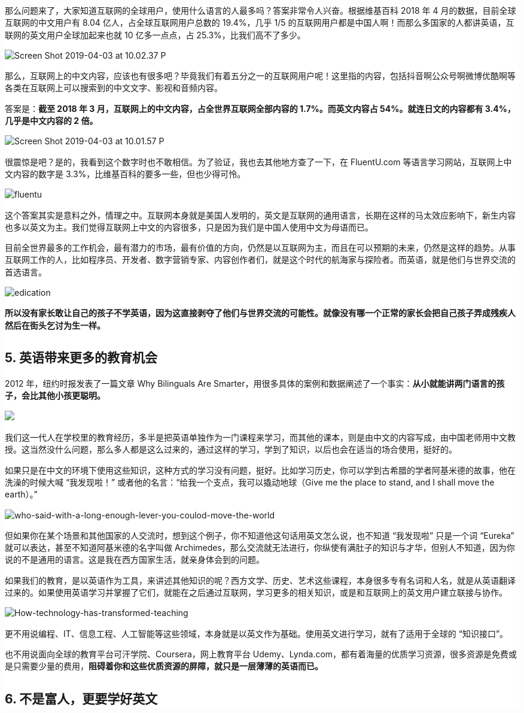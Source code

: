 那么问题来了，大家知道互联网的全球用户，使用什么语言的人最多吗？答案非常令人兴奋。根据维基百科 2018 年 4 月的数据，目前全球互联网的中文用户有 8.04 亿人，占全球互联网用户总数的 19.4%，几乎 1/5 的互联网用户都是中国人啊！而那么多国家的人都讲英语，互联网的英文用户全球加起来也就 10 亿多一点点，占 25.3%，比我们高不了多少。

![Screen Shot 2019-04-03 at 10.02.37 P](https://i.imgur.com/TDggkAY.jpg)


那么，互联网上的中文内容，应该也有很多吧？毕竟我们有着五分之一的互联网用户呢！这里指的内容，包括抖音啊公众号啊微博优酷啊等各类在互联网上可以搜索到的中文文字、影视和音频内容。

答案是：**截至 2018 年 3 月，互联网上的中文内容，占全世界互联网全部内容的 1.7%。而英文内容占 54%。就连日文的内容都有 3.4%，几乎是中文内容的 2 倍。**

![Screen Shot 2019-04-03 at 10.01.57 P](https://i.imgur.com/lo8ZddQ.jpg)


很震惊是吧？是的，我看到这个数字时也不敢相信。为了验证，我也去其他地方查了一下，在 FluentU.com 等语言学习网站，互联网上中文内容的数字是 3.3%，比维基百科的要多一些，但也少得可怜。

![fluentu](https://i.imgur.com/NSxSWCW.jpg)

这个答案其实是意料之外，情理之中。互联网本身就是美国人发明的，英文是互联网的通用语言，长期在这样的马太效应影响下，新生内容也多以英文为主。我们觉得互联网上中文的内容很多，只是因为我们是中国人使用中文为母语而已。

目前全世界最多的工作机会，最有潜力的市场，最有价值的方向，仍然是以互联网为主，而且在可以预期的未来，仍然是这样的趋势。从事互联网工作的人，比如程序员、开发者、数字营销专家、内容创作者们，就是这个时代的航海家与探险者。而英语，就是他们与世界交流的首选语言。

![edication](https://i.imgur.com/RUnMSaW.jpg)


**所以没有家长敢让自己的孩子不学英语，因为这直接剥夺了他们与世界交流的可能性。就像没有哪一个正常的家长会把自己孩子弄成残疾人然后在街头乞讨为生一样。**

## 5. 英语带来更多的教育机会

2012 年，纽约时报发表了一篇文章 Why Bilinguals Are Smarter，用很多具体的案例和数据阐述了一个事实：**从小就能讲两门语言的孩子，会比其他小孩更聪明。**

![](https://i.imgur.com/C9y0DEL.jpg)


我们这一代人在学校里的教育经历，多半是把英语单独作为一门课程来学习，而其他的课本，则是由中文的内容写成，由中国老师用中文教授。这当然没什么问题，那么多人都是这么过来的，通过这样的学习，学到了知识，以后也会在适当的场合使用，挺好的。

如果只是在中文的环境下使用这些知识，这种方式的学习没有问题，挺好。比如学习历史，你可以学到古希腊的学者阿基米德的故事，他在洗澡的时候大喊 “我发现啦！” 或者他的名言：“给我一个支点，我可以撬动地球（Give me the place to stand, and I shall move the earth）。”

![who-said-with-a-long-enough-lever-you-coulod-move-the-world](https://i.imgur.com/SWxqLCY.jpg)

但如果你在某个场景和其他国家的人交流时，想到这个例子，你不知道他这句话用英文怎么说，也不知道 “我发现啦” 只是一个词 “Eureka” 就可以表达，甚至不知道阿基米德的名字叫做 Archimedes，那么交流就无法进行，你纵使有满肚子的知识与才华，但别人不知道，因为你说的不是通用的语言。这是我在西方国家生活，就亲身体会到的问题。

如果我们的教育，是以英语作为工具，来讲述其他知识的呢？西方文学、历史、艺术这些课程，本身很多专有名词和人名，就是从英语翻译过来的。如果使用英语学习并掌握了它们，就能在之后通过互联网，学习更多的相关知识，或是和互联网上的英文用户建立联接与协作。

![How-technology-has-transformed-teaching](https://i.imgur.com/W4u3VcG.jpg)


更不用说编程、IT、信息工程、人工智能等这些领域，本身就是以英文作为基础。使用英文进行学习，就有了适用于全球的 “知识接口”。

也不用说面向全球的教育平台可汗学院、Coursera，网上教育平台 Udemy、Lynda.com，都有着海量的优质学习资源，很多资源是免费或是只需要少量的费用，**阻碍着你和这些优质资源的屏障，就只是一层薄薄的英语而已。**

## 6. 不是富人，更要学好英文
